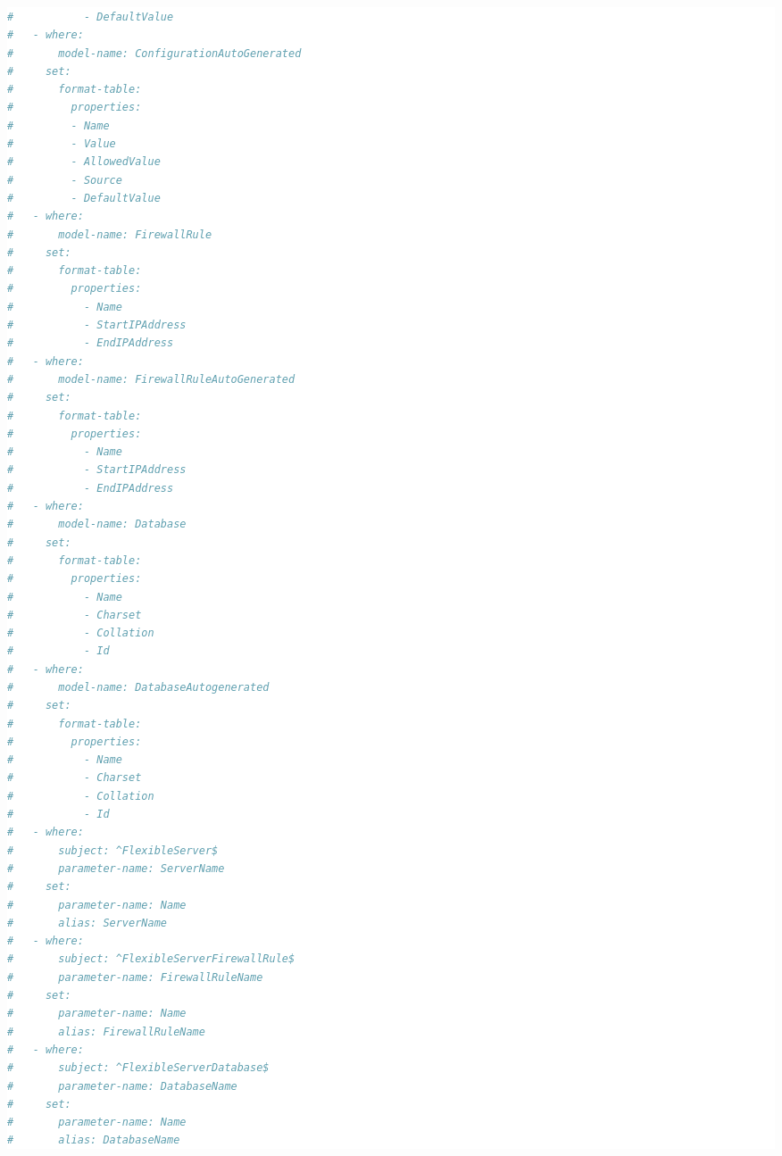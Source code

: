 ``` yaml
#           - DefaultValue
#   - where:
#       model-name: ConfigurationAutoGenerated
#     set:
#       format-table:
#         properties:
#         - Name
#         - Value
#         - AllowedValue
#         - Source
#         - DefaultValue
#   - where:
#       model-name: FirewallRule
#     set:
#       format-table:
#         properties:
#           - Name
#           - StartIPAddress
#           - EndIPAddress
#   - where:
#       model-name: FirewallRuleAutoGenerated
#     set:
#       format-table:
#         properties:
#           - Name
#           - StartIPAddress
#           - EndIPAddress
#   - where:
#       model-name: Database
#     set:
#       format-table:
#         properties:
#           - Name
#           - Charset
#           - Collation
#           - Id
#   - where:
#       model-name: DatabaseAutogenerated
#     set:
#       format-table:
#         properties:
#           - Name
#           - Charset
#           - Collation
#           - Id
#   - where:
#       subject: ^FlexibleServer$
#       parameter-name: ServerName
#     set:
#       parameter-name: Name
#       alias: ServerName
#   - where:
#       subject: ^FlexibleServerFirewallRule$
#       parameter-name: FirewallRuleName
#     set:
#       parameter-name: Name
#       alias: FirewallRuleName
#   - where:
#       subject: ^FlexibleServerDatabase$
#       parameter-name: DatabaseName
#     set:
#       parameter-name: Name
#       alias: DatabaseName
```